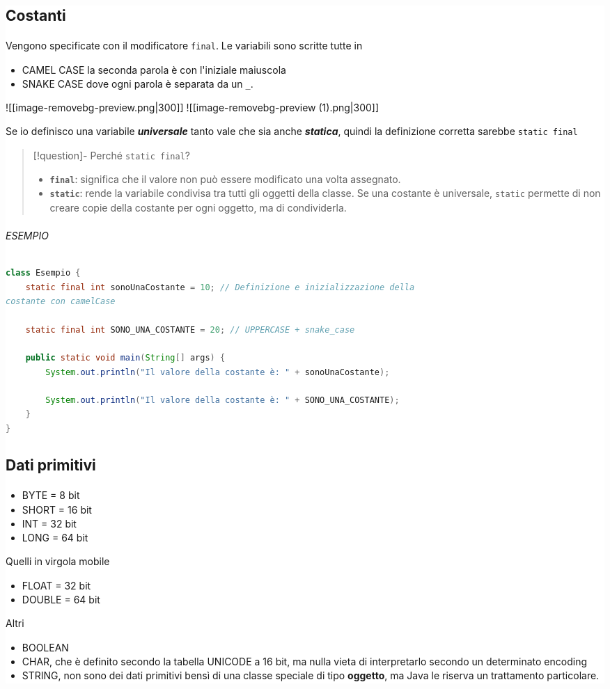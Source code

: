 ## Costanti
Vengono specificate con il modificatore `final`.
Le variabili sono scritte tutte in 
- CAMEL CASE la seconda parola è con l'iniziale maiuscola
- SNAKE CASE dove ogni parola è separata da un `_`.

![[image-removebg-preview.png|300]]
![[image-removebg-preview (1).png|300]]

Se io definisco una variabile ***universale*** tanto vale che sia anche ***statica***, quindi la definizione corretta sarebbe `static final`

>[!question]- Perché `static final`?
>- **`final`**: significa che il valore non può essere modificato una volta assegnato.
>- **`static`**: rende la variabile condivisa tra tutti gli oggetti della classe. Se una costante è universale, `static` permette di non creare copie della costante per ogni oggetto, ma di condividerla.

###### ESEMPIO
```java
class Esempio {
    static final int sonoUnaCostante = 10; // Definizione e inizializzazione della                                               costante con camelCase
    
    static final int SONO_UNA_COSTANTE = 20; // UPPERCASE + snake_case

    public static void main(String[] args) {
        System.out.println("Il valore della costante è: " + sonoUnaCostante);
        
        System.out.println("Il valore della costante è: " + SONO_UNA_COSTANTE);
    }
}
```


## Dati primitivi
- BYTE = 8 bit
- SHORT = 16 bit
- INT = 32 bit
- LONG = 64 bit

Quelli in virgola mobile
- FLOAT = 32 bit
- DOUBLE = 64 bit

Altri
- BOOLEAN
- CHAR, che è definito secondo la tabella UNICODE a 16 bit, ma nulla vieta di interpretarlo secondo un determinato encoding
- STRING, non sono dei dati primitivi bensì di una classe speciale di tipo **oggetto**, ma Java le riserva un trattamento particolare.
